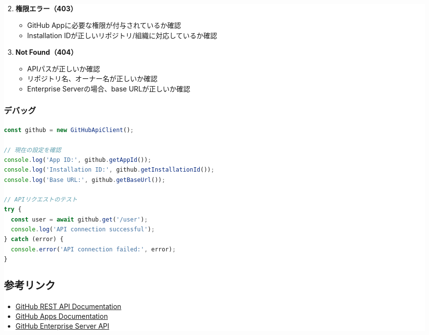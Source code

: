 2. **権限エラー（403）**
   - GitHub Appに必要な権限が付与されているか確認
   - Installation IDが正しいリポジトリ/組織に対応しているか確認

3. **Not Found（404）**
   - APIパスが正しいか確認
   - リポジトリ名、オーナー名が正しいか確認
   - Enterprise Serverの場合、base URLが正しいか確認

### デバッグ

```typescript
const github = new GitHubApiClient();

// 現在の設定を確認
console.log('App ID:', github.getAppId());
console.log('Installation ID:', github.getInstallationId());
console.log('Base URL:', github.getBaseUrl());

// APIリクエストのテスト
try {
  const user = await github.get('/user');
  console.log('API connection successful');
} catch (error) {
  console.error('API connection failed:', error);
}
```

## 参考リンク

- [GitHub REST API Documentation](https://docs.github.com/en/rest)
- [GitHub Apps Documentation](https://docs.github.com/en/developers/apps)
- [GitHub Enterprise Server API](https://docs.github.com/en/enterprise-server/rest)
